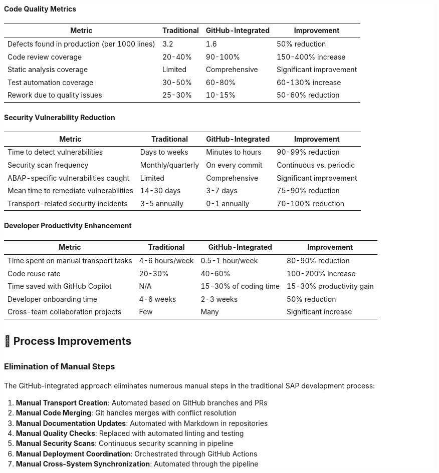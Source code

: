 #### Code Quality Metrics

| Metric | Traditional | GitHub-Integrated | Improvement |
|--------|-------------|-------------------|-------------|
| Defects found in production (per 1000 lines) | 3.2 | 1.6 | 50% reduction |
| Code review coverage | 20-40% | 90-100% | 150-400% increase |
| Static analysis coverage | Limited | Comprehensive | Significant improvement |
| Test automation coverage | 30-50% | 60-80% | 60-130% increase |
| Rework due to quality issues | 25-30% | 10-15% | 50-60% reduction |

#### Security Vulnerability Reduction

| Metric | Traditional | GitHub-Integrated | Improvement |
|--------|-------------|-------------------|-------------|
| Time to detect vulnerabilities | Days to weeks | Minutes to hours | 90-99% reduction |
| Security scan frequency | Monthly/quarterly | On every commit | Continuous vs. periodic |
| ABAP-specific vulnerabilities caught | Limited | Comprehensive | Significant improvement |
| Mean time to remediate vulnerabilities | 14-30 days | 3-7 days | 75-90% reduction |
| Transport-related security incidents | 3-5 annually | 0-1 annually | 70-100% reduction |

#### Developer Productivity Enhancement

| Metric | Traditional | GitHub-Integrated | Improvement |
|--------|-------------|-------------------|-------------|
| Time spent on manual transport tasks | 4-6 hours/week | 0.5-1 hour/week | 80-90% reduction |
| Code reuse rate | 20-30% | 40-60% | 100-200% increase |
| Time saved with GitHub Copilot | N/A | 15-30% of coding time | 15-30% productivity gain |
| Developer onboarding time | 4-6 weeks | 2-3 weeks | 50% reduction |
| Cross-team collaboration projects | Few | Many | Significant increase |

## 🔄 Process Improvements

### Elimination of Manual Steps

The GitHub-integrated approach eliminates numerous manual steps in the traditional SAP development process:

1. **Manual Transport Creation**: Automated based on GitHub branches and PRs
2. **Manual Code Merging**: Git handles merges with conflict resolution
3. **Manual Documentation Updates**: Automated with Markdown in repositories
4. **Manual Quality Checks**: Replaced with automated linting and testing
5. **Manual Security Scans**: Continuous security scanning in pipeline
6. **Manual Deployment Coordination**: Orchestrated through GitHub Actions
7. **Manual Cross-System Synchronization**: Automated through the pipeline
